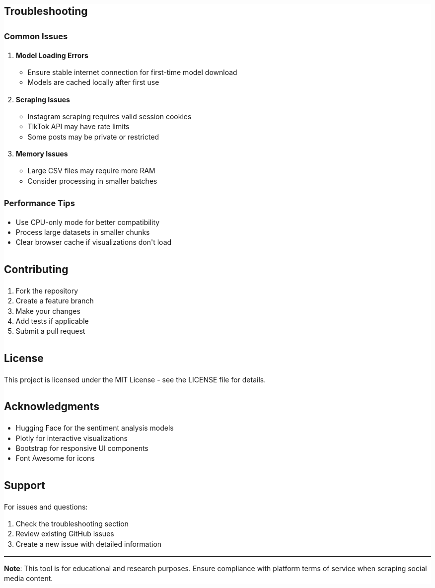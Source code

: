 ## Troubleshooting

### Common Issues

1. **Model Loading Errors**
   - Ensure stable internet connection for first-time model download
   - Models are cached locally after first use

2. **Scraping Issues**
   - Instagram scraping requires valid session cookies
   - TikTok API may have rate limits
   - Some posts may be private or restricted

3. **Memory Issues**
   - Large CSV files may require more RAM
   - Consider processing in smaller batches

### Performance Tips
- Use CPU-only mode for better compatibility
- Process large datasets in smaller chunks
- Clear browser cache if visualizations don't load

## Contributing

1. Fork the repository
2. Create a feature branch
3. Make your changes
4. Add tests if applicable
5. Submit a pull request

## License

This project is licensed under the MIT License - see the LICENSE file for details.

## Acknowledgments

- Hugging Face for the sentiment analysis models
- Plotly for interactive visualizations
- Bootstrap for responsive UI components
- Font Awesome for icons

## Support

For issues and questions:
1. Check the troubleshooting section
2. Review existing GitHub issues
3. Create a new issue with detailed information

---

**Note**: This tool is for educational and research purposes. Ensure compliance with platform terms of service when scraping social media content.
